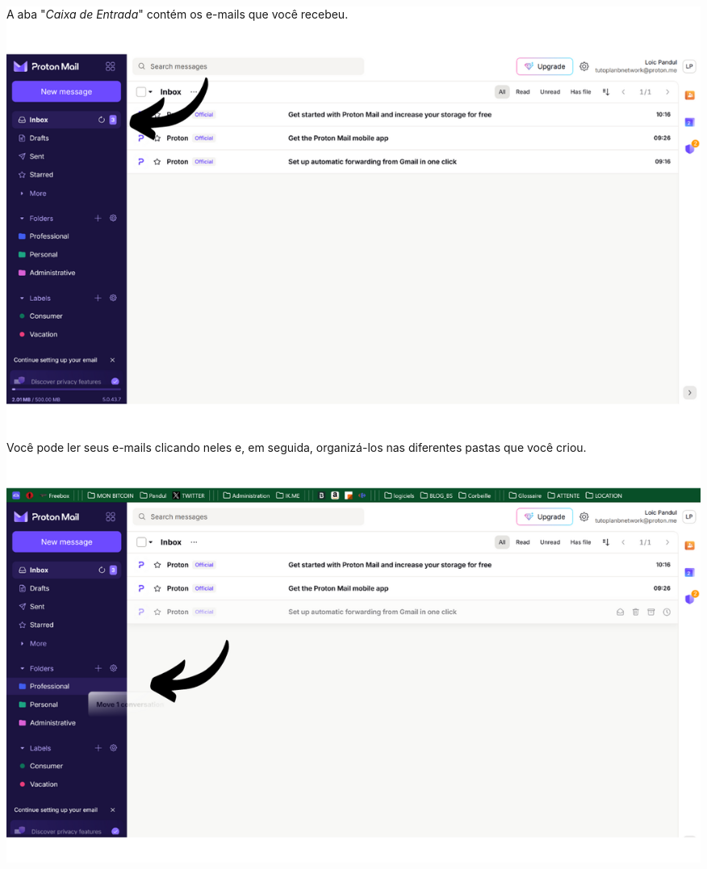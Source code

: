 A aba "*Caixa de Entrada*" contém os e-mails que você recebeu.

![proton](assets/notext/44.webp)

Você pode ler seus e-mails clicando neles e, em seguida, organizá-los nas diferentes pastas que você criou.

![proton](assets/notext/45.webp)
